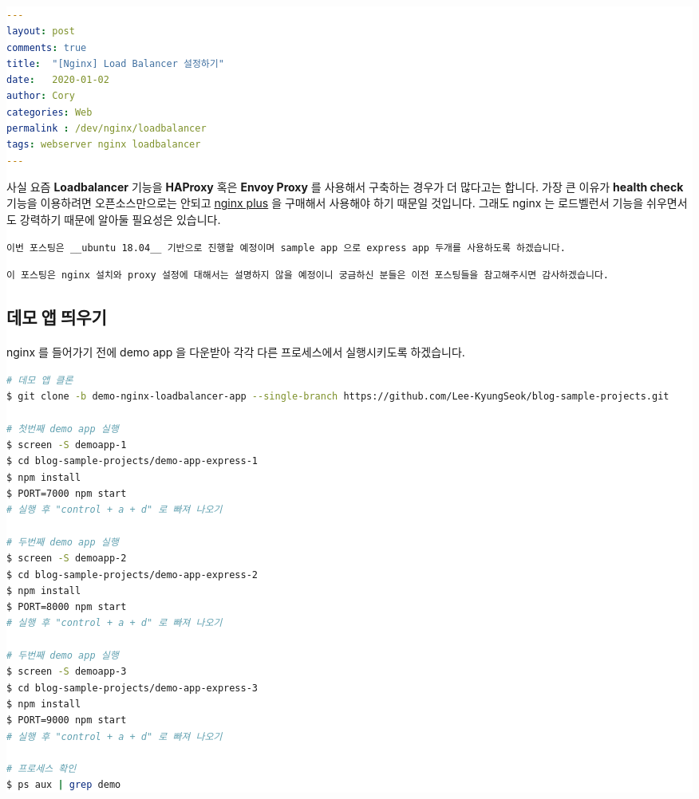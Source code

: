 ```yaml
---
layout: post
comments: true
title:  "[Nginx] Load Balancer 설정하기"
date:   2020-01-02
author: Cory
categories: Web
permalink : /dev/nginx/loadbalancer
tags: webserver nginx loadbalancer
---
```


사실 요즘 __Loadbalancer__ 기능을 __HAProxy__ 혹은 __Envoy Proxy__ 를 사용해서 구축하는 경우가 더 많다고는 합니다. 가장 큰 이유가 __health check__ 기능을 이용하려면 오픈소스만으로는 안되고 [nginx plus](https://www.nginx.com/) 을 구매해서 사용해야 하기 때문일 것입니다. 그래도 nginx 는 로드벨런서 기능을 쉬우면서도 강력하기 때문에 알아둘 필요성은 있습니다. 

`이번 포스팅은 __ubuntu 18.04__ 기반으로 진행할 예정이며 sample app 으로 express app 두개를 사용하도록 하겠습니다.`

`이 포스팅은 nginx 설치와 proxy 설정에 대해서는 설명하지 않을 예정이니 궁금하신 분들은 이전 포스팅들을 참고해주시면 감사하겠습니다.`


## 데모 앱 띄우기

nginx 를 들어가기 전에 demo app 을 다운받아 각각 다른 프로세스에서 실행시키도록 하겠습니다.

```bash
# 데모 앱 클론
$ git clone -b demo-nginx-loadbalancer-app --single-branch https://github.com/Lee-KyungSeok/blog-sample-projects.git

# 첫번째 demo app 실행
$ screen -S demoapp-1
$ cd blog-sample-projects/demo-app-express-1
$ npm install
$ PORT=7000 npm start
# 실행 후 "control + a + d" 로 빠져 나오기

# 두번째 demo app 실행
$ screen -S demoapp-2
$ cd blog-sample-projects/demo-app-express-2
$ npm install
$ PORT=8000 npm start
# 실행 후 "control + a + d" 로 빠져 나오기

# 두번째 demo app 실행
$ screen -S demoapp-3
$ cd blog-sample-projects/demo-app-express-3
$ npm install
$ PORT=9000 npm start
# 실행 후 "control + a + d" 로 빠져 나오기

# 프로세스 확인
$ ps aux | grep demo
```
